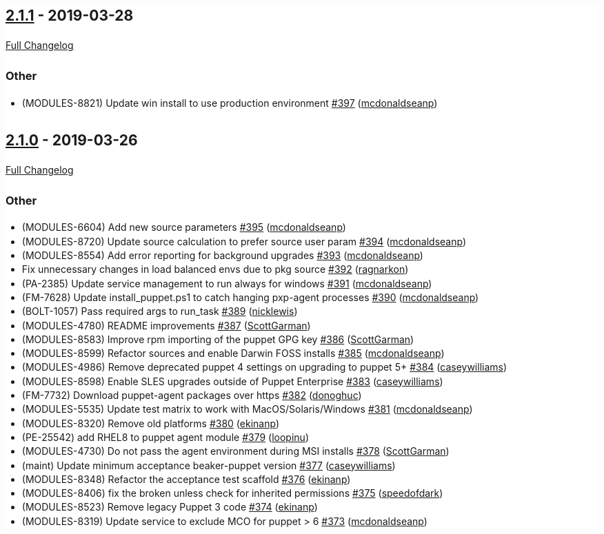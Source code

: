 
## [2.1.1](https://github.com/puppetlabs/puppetlabs-puppet_agent/tree/2.1.1) - 2019-03-28

[Full Changelog](https://github.com/puppetlabs/puppetlabs-puppet_agent/compare/2.1.0...2.1.1)

### Other

- (MODULES-8821) Update win install to use production environment [#397](https://github.com/puppetlabs/puppetlabs-puppet_agent/pull/397) ([mcdonaldseanp](https://github.com/mcdonaldseanp))

## [2.1.0](https://github.com/puppetlabs/puppetlabs-puppet_agent/tree/2.1.0) - 2019-03-26

[Full Changelog](https://github.com/puppetlabs/puppetlabs-puppet_agent/compare/2.0.1...2.1.0)

### Other

- (MODULES-6604) Add new source parameters [#395](https://github.com/puppetlabs/puppetlabs-puppet_agent/pull/395) ([mcdonaldseanp](https://github.com/mcdonaldseanp))
- (MODULES-8720) Update source calculation to prefer source user param [#394](https://github.com/puppetlabs/puppetlabs-puppet_agent/pull/394) ([mcdonaldseanp](https://github.com/mcdonaldseanp))
- (MODULES-8554) Add error reporting for background upgrades [#393](https://github.com/puppetlabs/puppetlabs-puppet_agent/pull/393) ([mcdonaldseanp](https://github.com/mcdonaldseanp))
- Fix unnecessary changes in load balanced envs due to pkg source [#392](https://github.com/puppetlabs/puppetlabs-puppet_agent/pull/392) ([ragnarkon](https://github.com/ragnarkon))
-  (PA-2385) Update service management to run always for windows [#391](https://github.com/puppetlabs/puppetlabs-puppet_agent/pull/391) ([mcdonaldseanp](https://github.com/mcdonaldseanp))
- (FM-7628) Update install_puppet.ps1 to catch hanging pxp-agent processes [#390](https://github.com/puppetlabs/puppetlabs-puppet_agent/pull/390) ([mcdonaldseanp](https://github.com/mcdonaldseanp))
- (BOLT-1057) Pass required args to run_task [#389](https://github.com/puppetlabs/puppetlabs-puppet_agent/pull/389) ([nicklewis](https://github.com/nicklewis))
- (MODULES-4780) README improvements [#387](https://github.com/puppetlabs/puppetlabs-puppet_agent/pull/387) ([ScottGarman](https://github.com/ScottGarman))
- (MODULES-8583) Improve rpm importing of the puppet GPG key [#386](https://github.com/puppetlabs/puppetlabs-puppet_agent/pull/386) ([ScottGarman](https://github.com/ScottGarman))
- (MODULES-8599) Refactor sources and enable Darwin FOSS installs [#385](https://github.com/puppetlabs/puppetlabs-puppet_agent/pull/385) ([mcdonaldseanp](https://github.com/mcdonaldseanp))
- (MODULES-4986) Remove deprecated puppet 4 settings on upgrading to puppet 5+ [#384](https://github.com/puppetlabs/puppetlabs-puppet_agent/pull/384) ([caseywilliams](https://github.com/caseywilliams))
- (MODULES-8598) Enable SLES upgrades outside of Puppet Enterprise [#383](https://github.com/puppetlabs/puppetlabs-puppet_agent/pull/383) ([caseywilliams](https://github.com/caseywilliams))
- (FM-7732) Download puppet-agent packages over https [#382](https://github.com/puppetlabs/puppetlabs-puppet_agent/pull/382) ([donoghuc](https://github.com/donoghuc))
- (MODULES-5535) Update test matrix to work with MacOS/Solaris/Windows [#381](https://github.com/puppetlabs/puppetlabs-puppet_agent/pull/381) ([mcdonaldseanp](https://github.com/mcdonaldseanp))
- (MODULES-8320) Remove old platforms [#380](https://github.com/puppetlabs/puppetlabs-puppet_agent/pull/380) ([ekinanp](https://github.com/ekinanp))
- (PE-25542) add RHEL8 to puppet agent module [#379](https://github.com/puppetlabs/puppetlabs-puppet_agent/pull/379) ([loopinu](https://github.com/loopinu))
- (MODULES-4730) Do not pass the agent environment during MSI installs [#378](https://github.com/puppetlabs/puppetlabs-puppet_agent/pull/378) ([ScottGarman](https://github.com/ScottGarman))
- (maint) Update minimum acceptance beaker-puppet version [#377](https://github.com/puppetlabs/puppetlabs-puppet_agent/pull/377) ([caseywilliams](https://github.com/caseywilliams))
- (MODULES-8348) Refactor the acceptance test scaffold [#376](https://github.com/puppetlabs/puppetlabs-puppet_agent/pull/376) ([ekinanp](https://github.com/ekinanp))
- (MODULES-8406) fix the broken unless check for inherited permissions [#375](https://github.com/puppetlabs/puppetlabs-puppet_agent/pull/375) ([speedofdark](https://github.com/speedofdark))
- (MODULES-8523) Remove legacy Puppet 3 code [#374](https://github.com/puppetlabs/puppetlabs-puppet_agent/pull/374) ([ekinanp](https://github.com/ekinanp))
- (MODULES-8319) Update service to exclude MCO for puppet > 6 [#373](https://github.com/puppetlabs/puppetlabs-puppet_agent/pull/373) ([mcdonaldseanp](https://github.com/mcdonaldseanp))